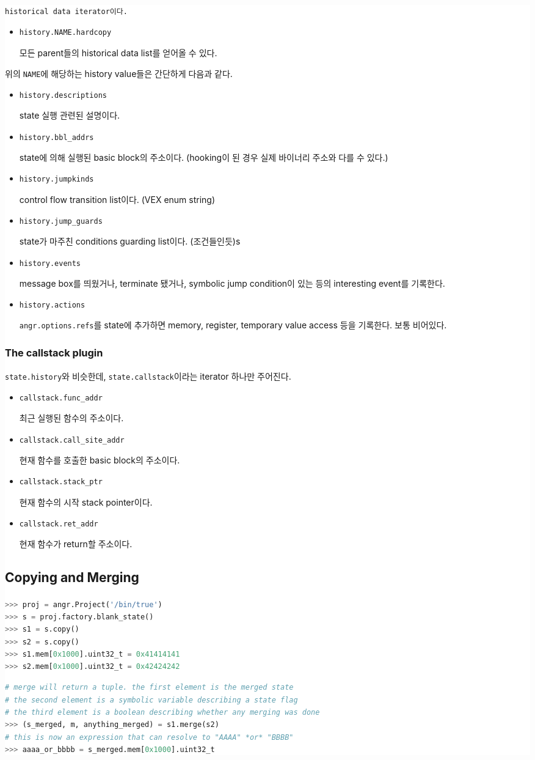     historical data iterator이다.

- `history.NAME.hardcopy`

    모든 parent들의 historical data list를 얻어올 수 있다.

위의 `NAME`에 해당하는 history value들은 간단하게 다음과 같다.
- `history.descriptions`

    state 실행 관련된 설명이다.
- `history.bbl_addrs`

    state에 의해 실행된 basic block의 주소이다. (hooking이 된 경우 실제 바이너리 주소와 다를 수 있다.)
- `history.jumpkinds`

    control flow transition list이다. (VEX enum string)
- `history.jump_guards`

    state가 마주친 conditions guarding list이다. (조건들인듯)s
- `history.events`

    message box를 띄웠거나, terminate 됐거나, symbolic jump condition이 있는 등의 interesting event를 기록한다.

- `history.actions`

    `angr.options.refs`를 state에 추가하면 memory, register, temporary value access 등을 기록한다. 보통 비어있다.

### The callstack plugin
`state.history`와 비슷한데, `state.callstack`이라는 iterator 하나만 주어진다.

- `callstack.func_addr`

    최근 실행된 함수의 주소이다.
- `callstack.call_site_addr`

    현재 함수를 호출한 basic block의 주소이다.
- `callstack.stack_ptr`

    현재 함수의 시작 stack pointer이다.

- `callstack.ret_addr`

    현재 함수가 return할 주소이다.

## Copying and Merging
```py
>>> proj = angr.Project('/bin/true')
>>> s = proj.factory.blank_state()
>>> s1 = s.copy()
>>> s2 = s.copy()
>>> s1.mem[0x1000].uint32_t = 0x41414141
>>> s2.mem[0x1000].uint32_t = 0x42424242
```
```py
# merge will return a tuple. the first element is the merged state
# the second element is a symbolic variable describing a state flag
# the third element is a boolean describing whether any merging was done
>>> (s_merged, m, anything_merged) = s1.merge(s2)
# this is now an expression that can resolve to "AAAA" *or* "BBBB"
>>> aaaa_or_bbbb = s_merged.mem[0x1000].uint32_t
```

